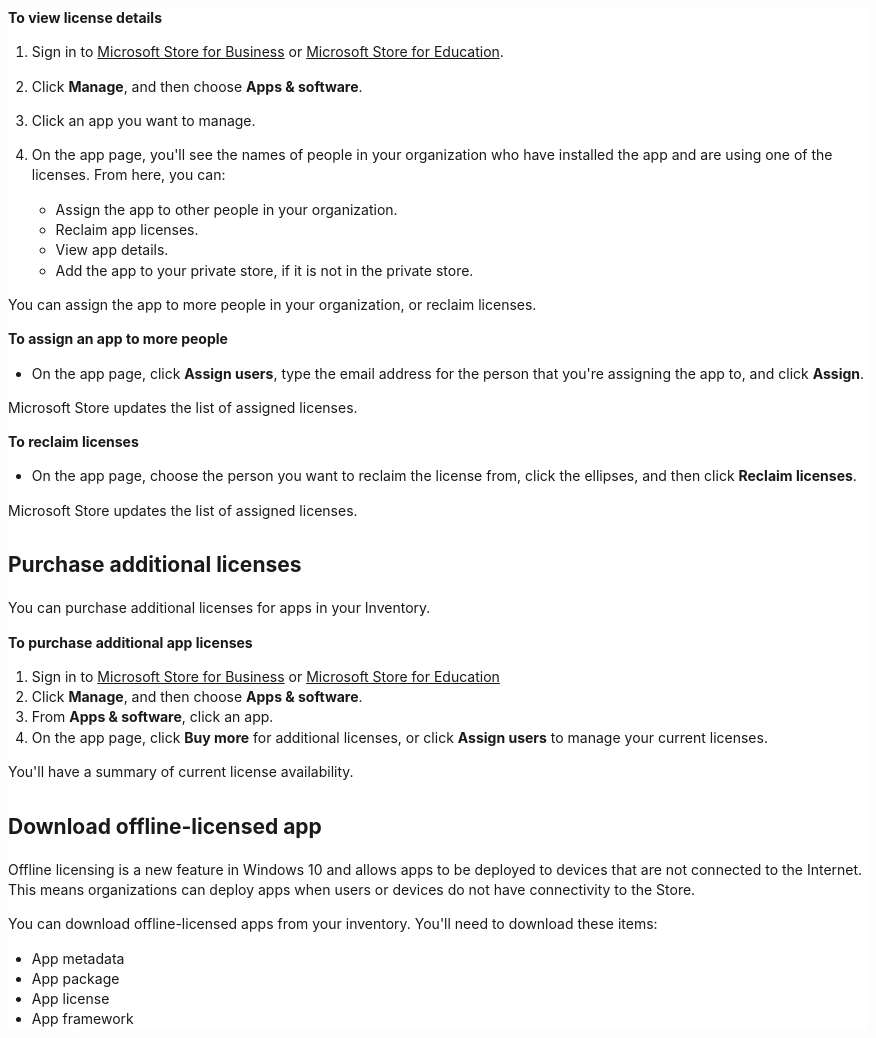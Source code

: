 **To view license details**

1. Sign in to [Microsoft Store for Business](https://go.microsoft.com/fwlink/p/?LinkId=691845) or [Microsoft Store for Education](https://businessstore.microsoft.com).
2. Click **Manage**, and then choose **Apps & software**.
3. Click an app you want to manage. 
4. On the app page, you'll see the names of people in your organization who have installed the app and are using one of the licenses. From here, you can:

    - Assign the app to other people in your organization.
    - Reclaim app licenses.
    - View app details.
    - Add the app to your private store, if it is not in the private store.

You can assign the app to more people in your organization, or reclaim licenses.

**To assign an app to more people**

- On the app page, click **Assign users**, type the email address for the person that you're assigning the app to, and click **Assign**.

Microsoft Store updates the list of assigned licenses.

**To reclaim licenses**

- On the app page, choose the person you want to reclaim the license from, click the ellipses, and then click **Reclaim licenses**.

Microsoft Store updates the list of assigned licenses.

## Purchase additional licenses
You can purchase additional licenses for apps in your Inventory. 

**To purchase additional app licenses**

1. Sign in to [Microsoft Store for Business](https://go.microsoft.com/fwlink/p/?LinkId=691845) or [Microsoft Store for Education](https://businessstore.microsoft.com)
2. Click **Manage**, and then choose **Apps & software**.
3. From **Apps & software**, click an app. 
4. On the app page, click **Buy more** for additional licenses, or click **Assign users** to manage your current licenses. 

You'll have a summary of current license availability. 

## <a href="" id="download-offline-licensed-apps"></a>Download offline-licensed app
Offline licensing is a new feature in Windows 10 and allows apps to be deployed to devices that are not connected to the Internet. This means organizations can deploy apps when users or devices do not have connectivity to the Store.

You can download offline-licensed apps from your inventory. You'll need to download these items:
- App metadata
- App package
- App license
- App framework
